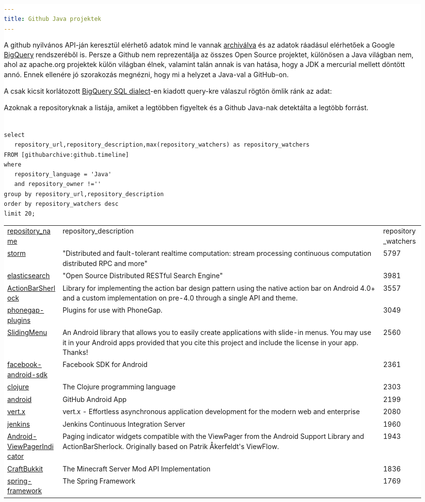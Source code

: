 ```yaml
---
title: Github Java projektek
---
```


A github nyilvános API-ján keresztül elérhető adatok mind le vannak [archiválva][gitarchive] és az adatok ráadásul elérhetőek a Google [BigQuery][bigquery] rendszeréből is. Persze a Github nem reprezentálja az összes Open Source projektet, különösen a Java világban nem, ahol az apache.org projektek külön világban élnek, valamint talán annak is van hatása, hogy a JDK a mercurial mellett döntött annó. Ennek ellenére jó szorakozás megnézni, hogy mi a helyzet a Java-val a GitHub-on.

A csak kicsit korlátozott [BigQuery SQL dialect][sqldialect]-en kiadott query-kre válaszul rögtön ömlik ránk az adat:

Azoknak a repositoryknak a listája, amiket a legtöbben figyeltek és a Github Java-nak detektálta a legtöbb forrást.

<code language="sql">
select 
   repository_url,repository_description,max(repository_watchers) as repository_watchers
FROM [githubarchive:github.timeline] 
where
   repository_language = 'Java'
   and repository_owner !=''
group by repository_url,repository_description
order by repository_watchers desc
limit 20;
</code>


<table class="table table-striped">
<tr><td><a href="repository_url">repository_name</a></td><td>repository_description</td><td>repository_watchers</td></tr>
<tr><td><a href="https://github.com/nathanmarz/storm">storm</a></td><td>"Distributed and fault-tolerant realtime computation: stream processing continuous computation distributed RPC and more"</td><td>5797</td></tr>
<tr><td><a href="https://github.com/elasticsearch/elasticsearch">elasticsearch</a></td><td>"Open Source Distributed RESTful Search Engine"</td><td>3981</td></tr>
<tr><td><a href="https://github.com/JakeWharton/ActionBarSherlock">ActionBarSherlock</a></td><td>Library for implementing the action bar design pattern using the native action bar on Android 4.0+ and a custom implementation on pre-4.0 through a single API and theme.</td><td>3557</td></tr>
<tr><td><a href="https://github.com/phonegap/phonegap-plugins">phonegap-plugins</a></td><td>Plugins for use with PhoneGap.</td><td>3049</td></tr>
<tr><td><a href="https://github.com/jfeinstein10/SlidingMenu">SlidingMenu</a></td><td>An Android library that allows you to easily create applications with slide-in menus. You may use it in your Android apps provided that you cite this project and include the license in your app. Thanks!</td><td>2560</td></tr>
<tr><td><a href="https://github.com/facebook/facebook-android-sdk">facebook-android-sdk</a></td><td>Facebook SDK for Android</td><td>2361</td></tr>
<tr><td><a href="https://github.com/clojure/clojure">clojure</a></td><td>The Clojure programming language</td><td>2303</td></tr>
<tr><td><a href="https://github.com/github/android">android</a></td><td>GitHub Android App</td><td>2199</td></tr>
<tr><td><a href="https://github.com/vert-x/vert.x">vert.x</a></td><td>vert.x - Effortless asynchronous application development for the modern web and enterprise</td><td>2080</td></tr>
<tr><td><a href="https://github.com/jenkinsci/jenkins">jenkins</a></td><td>Jenkins Continuous Integration Server</td><td>1960</td></tr>
<tr><td><a href="https://github.com/JakeWharton/Android-ViewPagerIndicator">Android-ViewPagerIndicator</a></td><td>Paging indicator widgets compatible with the ViewPager from the Android Support Library and ActionBarSherlock. Originally based on Patrik Åkerfeldt's ViewFlow.</td><td>1943</td></tr>
<tr><td><a href="https://github.com/Bukkit/CraftBukkit">CraftBukkit</a></td><td>The Minecraft Server Mod API Implementation</td><td>1836</td></tr>
<tr><td><a href="https://github.com/SpringSource/spring-framework">spring-framework</a></td><td>The Spring Framework</td><td>1769</td></tr>

[gitarchive]: http://www.githubarchive.org/
[bigquery]: https://bigquery.cloud.google.com/
[sqldialect]: https://developers.google.com/bigquery/docs/query-reference